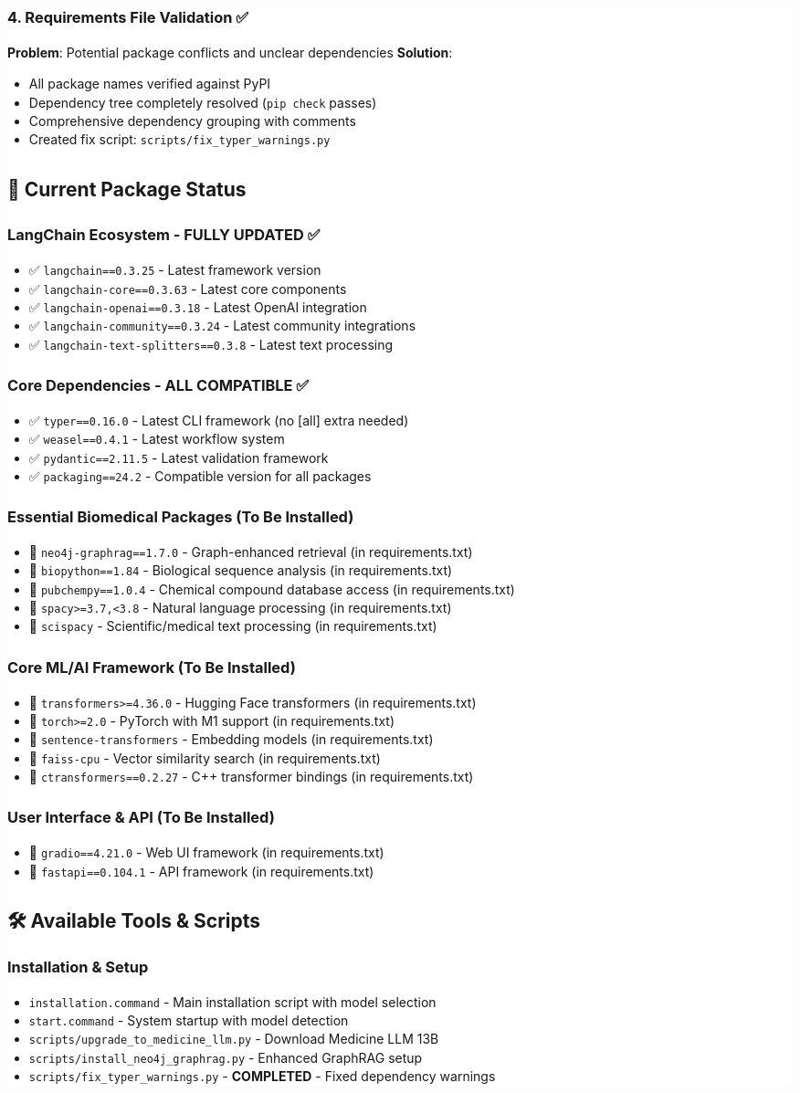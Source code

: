 ### 4. Requirements File Validation ✅
**Problem**: Potential package conflicts and unclear dependencies
**Solution**:
- All package names verified against PyPI
- Dependency tree completely resolved (`pip check` passes)
- Comprehensive dependency grouping with comments
- Created fix script: `scripts/fix_typer_warnings.py`

## 🔬 Current Package Status

### **LangChain Ecosystem** - **FULLY UPDATED** ✅
- ✅ `langchain==0.3.25` - Latest framework version
- ✅ `langchain-core==0.3.63` - Latest core components
- ✅ `langchain-openai==0.3.18` - Latest OpenAI integration  
- ✅ `langchain-community==0.3.24` - Latest community integrations
- ✅ `langchain-text-splitters==0.3.8` - Latest text processing

### **Core Dependencies** - **ALL COMPATIBLE** ✅
- ✅ `typer==0.16.0` - Latest CLI framework (no [all] extra needed)
- ✅ `weasel==0.4.1` - Latest workflow system
- ✅ `pydantic==2.11.5` - Latest validation framework
- ✅ `packaging==24.2` - Compatible version for all packages

### Essential Biomedical Packages (To Be Installed)
- 🔄 `neo4j-graphrag==1.7.0` - Graph-enhanced retrieval (in requirements.txt)
- 🔄 `biopython==1.84` - Biological sequence analysis (in requirements.txt)
- 🔄 `pubchempy==1.0.4` - Chemical compound database access (in requirements.txt)
- 🔄 `spacy>=3.7,<3.8` - Natural language processing (in requirements.txt)
- 🔄 `scispacy` - Scientific/medical text processing (in requirements.txt)

### Core ML/AI Framework (To Be Installed)
- 🔄 `transformers>=4.36.0` - Hugging Face transformers (in requirements.txt)
- 🔄 `torch>=2.0` - PyTorch with M1 support (in requirements.txt)
- 🔄 `sentence-transformers` - Embedding models (in requirements.txt)
- 🔄 `faiss-cpu` - Vector similarity search (in requirements.txt)
- 🔄 `ctransformers==0.2.27` - C++ transformer bindings (in requirements.txt)

### User Interface & API (To Be Installed)
- 🔄 `gradio==4.21.0` - Web UI framework (in requirements.txt)
- 🔄 `fastapi==0.104.1` - API framework (in requirements.txt)

## 🛠 Available Tools & Scripts

### Installation & Setup
- `installation.command` - Main installation script with model selection
- `start.command` - System startup with model detection
- `scripts/upgrade_to_medicine_llm.py` - Download Medicine LLM 13B
- `scripts/install_neo4j_graphrag.py` - Enhanced GraphRAG setup
- `scripts/fix_typer_warnings.py` - **COMPLETED** - Fixed dependency warnings
